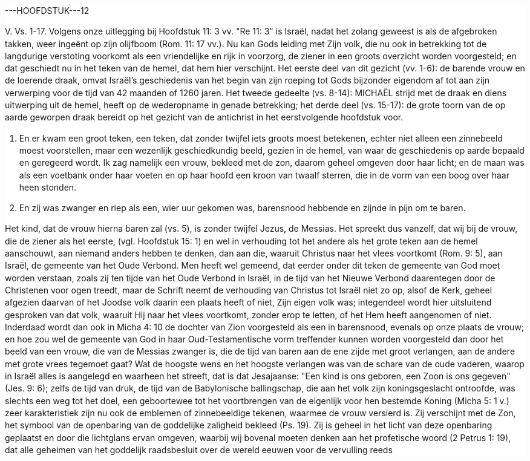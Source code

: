 ---HOOFDSTUK---12

V. Vs. 1-17. Volgens onze uitlegging bij Hoofdstuk 11: 3 vv. "Re 11: 3" is Israël, nadat het zolang geweest is als de afgebroken takken, weer ingeënt op zijn olijfboom (Rom. 11: 17 vv.). Nu kan Gods leiding met Zijn volk, die nu ook in betrekking tot de langdurige verstoting voorkomt als een vriendelijke en rijk in voorzorg, de ziener in een groots overzicht worden voorgesteld; en dat geschiedt nu in het teken van de hemel, dat hem hier verschijnt. Het eerste deel van dit gezicht (vv. 1-6): de barende vrouw en de loerende draak, omvat Israël’s geschiedenis van het begin van zijn roeping tot Gods bijzonder eigendom af tot aan zijn verwerping voor de tijd van 42 maanden of 1260 jaren. Het tweede gedeelte (vs. 8-14): MICHAËL strijd met de draak en diens uitwerping uit de hemel, heeft op de wederopname in genade betrekking; het derde deel (vs. 15-17): de grote toorn van de op aarde geworpen draak bereidt op het gezicht van de antichrist in het eerstvolgende hoofdstuk voor.

1. En er kwam een groot teken, een teken, dat zonder twijfel iets groots moest betekenen, echter niet alleen een zinnebeeld moest voorstellen, maar een wezenlijk geschiedkundig beeld, gezien in de hemel, van waar de geschiedenis op aarde bepaald en geregeerd wordt. Ik zag namelijk een vrouw, bekleed met de zon, daarom geheel omgeven door haar licht; en de maan was als een voetbank onder haar voeten en op haar hoofd een kroon van twaalf sterren, die in de vorm van een boog over haar heen stonden.

2. En zij was zwanger en riep als een, wier uur gekomen was, barensnood hebbende en zijnde in pijn om te baren.

Het kind, dat de vrouw hierna baren zal (vs. 5), is zonder twijfel Jezus, de Messias. Het spreekt dus vanzelf, dat wij bij de vrouw, die de ziener als het eerste, (vgl. Hoofdstuk 15: 1) en wel in verhouding tot het andere als het grote teken aan de hemel aanschouwt, aan niemand anders hebben te denken, dan aan die, waaruit Christus naar het vlees voortkomt (Rom. 9: 5), aan Israël, de gemeente van het Oude Verbond. Men heeft wel gemeend, dat eerder onder dit teken de gemeente van God moet worden verstaan, zoals zij ten tijde van het Oude Verbond in Israël, in de tijd van het Nieuwe Verbond daarentegen door de Christenen voor ogen treedt, maar de Schrift neemt de verhouding van Christus tot Israël niet zo op, alsof de Kerk, geheel afgezien daarvan of het Joodse volk daarin een plaats heeft of niet, Zijn eigen volk was; integendeel wordt hier uitsluitend gesproken van dat volk, waaruit Hij naar het vlees voortkomt, zonder erop te letten, of het Hem heeft aangenomen of niet. Inderdaad wordt dan ook in Micha 4: 10 de dochter van Zion voorgesteld als een in barensnood, evenals op onze plaats de vrouw; en hoe zou wel de gemeente van God in haar Oud-Testamentische vorm treffender kunnen worden voorgesteld dan door het beeld van een vrouw, die van de Messias zwanger is, die de tijd van baren aan de ene zijde met groot verlangen, aan de andere met grote vrees tegemoet gaat? Wat de hoogste wens en het hoogste verlangen was van de schare van de oude vaderen, waarop in Israël alles is aangelegd en waarheen het streeft, dat is dat Jesajaanse: "Een kind is ons geboren, een Zoon is ons gegeven" (Jes. 9: 6); zelfs de tijd van druk, de tijd van de Babylonische ballingschap, die aan het volk zijn koningsgeslacht ontroofde, was slechts een weg tot het doel, een geboortewee tot het voortbrengen van de eigenlijk voor hen bestemde Koning (Micha 5: 1 v.) zeer karakteristiek zijn nu ook de emblemen of zinnebeeldige tekenen, waarmee de vrouw versierd is. Zij verschijnt met de Zon, het symbool van de openbaring van de goddelijke zaligheid bekleed (Ps. 19). Zij is geheel in het licht van deze openbaring geplaatst en door die lichtglans ervan omgeven, waarbij wij bovenal moeten denken aan het profetische woord (2 Petrus 1: 19), dat alle geheimen van het goddelijk raadsbesluit over de wereld eeuwen voor de vervulling reeds
